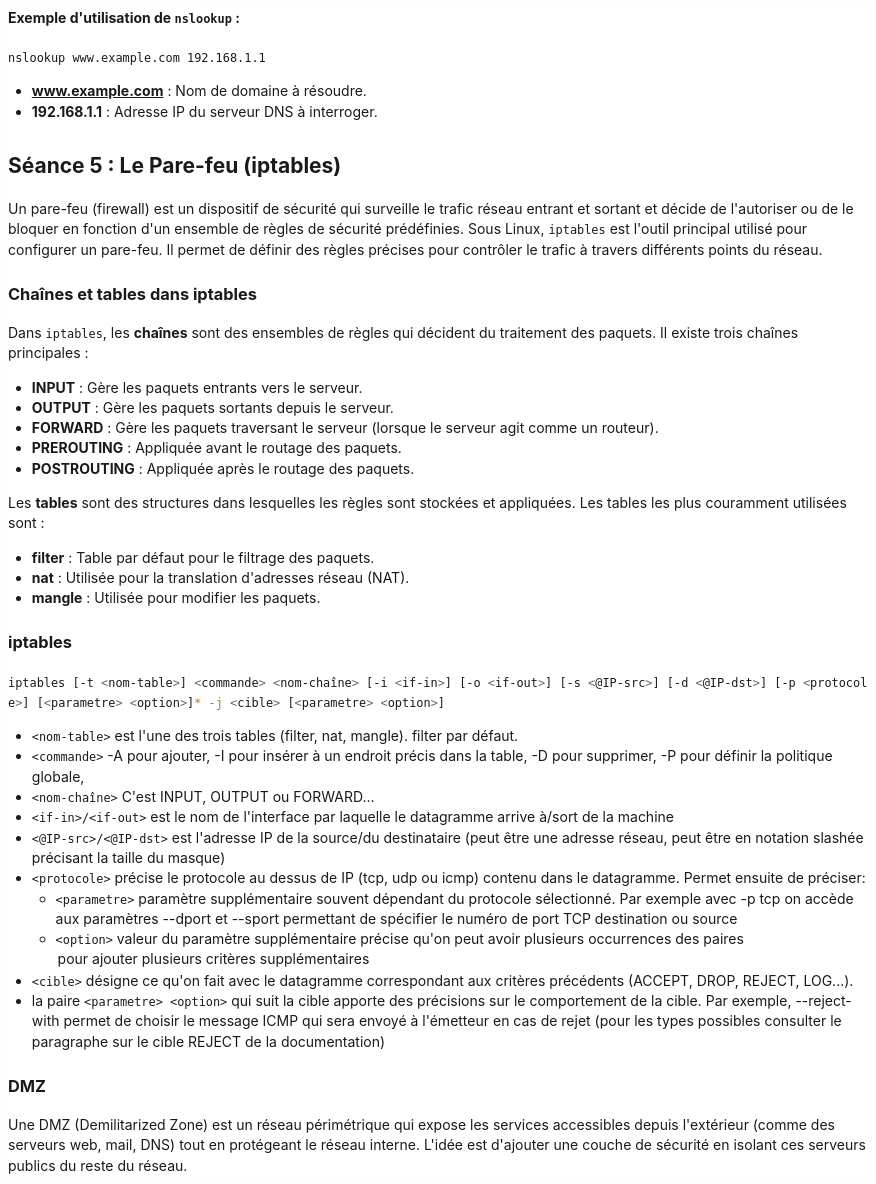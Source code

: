#### Exemple d'utilisation de `nslookup` :
`nslookup www.example.com 192.168.1.1`

- **www.example.com** : Nom de domaine à résoudre.
- **192.168.1.1** : Adresse IP du serveur DNS à interroger.

## Séance 5 : Le Pare-feu (iptables)

Un pare-feu (firewall) est un dispositif de sécurité qui surveille le trafic réseau entrant et sortant et décide de l'autoriser ou de le bloquer en fonction d'un ensemble de règles de sécurité prédéfinies. Sous Linux, `iptables` est l'outil principal utilisé pour configurer un pare-feu. Il permet de définir des règles précises pour contrôler le trafic à travers différents points du réseau.

### Chaînes et tables dans iptables

Dans `iptables`, les **chaînes** sont des ensembles de règles qui décident du traitement des paquets. Il existe trois chaînes principales :
- **INPUT** : Gère les paquets entrants vers le serveur.
- **OUTPUT** : Gère les paquets sortants depuis le serveur.
- **FORWARD** : Gère les paquets traversant le serveur (lorsque le serveur agit comme un routeur).
- **PREROUTING** : Appliquée avant le routage des paquets.
- **POSTROUTING** : Appliquée après le routage des paquets.

Les **tables** sont des structures dans lesquelles les règles sont stockées et appliquées. Les tables les plus couramment utilisées sont :
- **filter** : Table par défaut pour le filtrage des paquets.
- **nat** : Utilisée pour la translation d'adresses réseau (NAT).
- **mangle** : Utilisée pour modifier les paquets.

### iptables

```bash
iptables [-t <nom-table>] <commande> <nom-chaîne> [-i <if-in>] [-o <if-out>] [-s <@IP-src>] [-d <@IP-dst>] [-p <protocole>] [<parametre> <option>]* -j <cible> [<parametre> <option>]
```

- `<nom-table>` est l'une des trois tables (filter, nat, mangle). filter par défaut.
- `<commande>` -A pour ajouter, -I pour insérer à un endroit précis dans la table, -D pour supprimer, -P pour définir la politique globale,
- `<nom-chaîne>` C'est INPUT, OUTPUT ou FORWARD...
- `<if-in>/<if-out>` est le nom de l'interface par laquelle le datagramme arrive à/sort de la machine
- `<@IP-src>/<@IP-dst>` est l'adresse IP de la source/du destinataire (peut être une adresse réseau, peut être en notation slashée précisant la taille du masque)
- `<protocole>` précise le protocole au dessus de IP (tcp, udp ou icmp) contenu dans le datagramme. Permet ensuite de préciser:
    - `<parametre>` paramètre supplémentaire souvent dépendant du protocole sélectionné. Par exemple avec -p tcp on accède aux paramètres --dport et --sport permettant de spécifier le numéro de port TCP destination ou source
    - `<option>` valeur du paramètre supplémentaire précise qu'on peut avoir plusieurs occurrences des paires <parametre> <option> pour ajouter plusieurs critères supplémentaires
- `<cible>` désigne ce qu'on fait avec le datagramme correspondant aux critères précédents (ACCEPT, DROP, REJECT, LOG...).
- la paire `<parametre> <option>` qui suit la cible apporte des précisions sur le comportement de la cible. Par exemple, --reject-with permet de choisir le message ICMP qui sera envoyé à l'émetteur en cas de rejet (pour les types possibles consulter le paragraphe sur le cible REJECT de la documentation)


### DMZ

Une DMZ (Demilitarized Zone) est un réseau périmétrique qui expose les services accessibles depuis l'extérieur (comme des serveurs web, mail, DNS) tout en protégeant le réseau interne. L'idée est d'ajouter une couche de sécurité en isolant ces serveurs publics du reste du réseau.